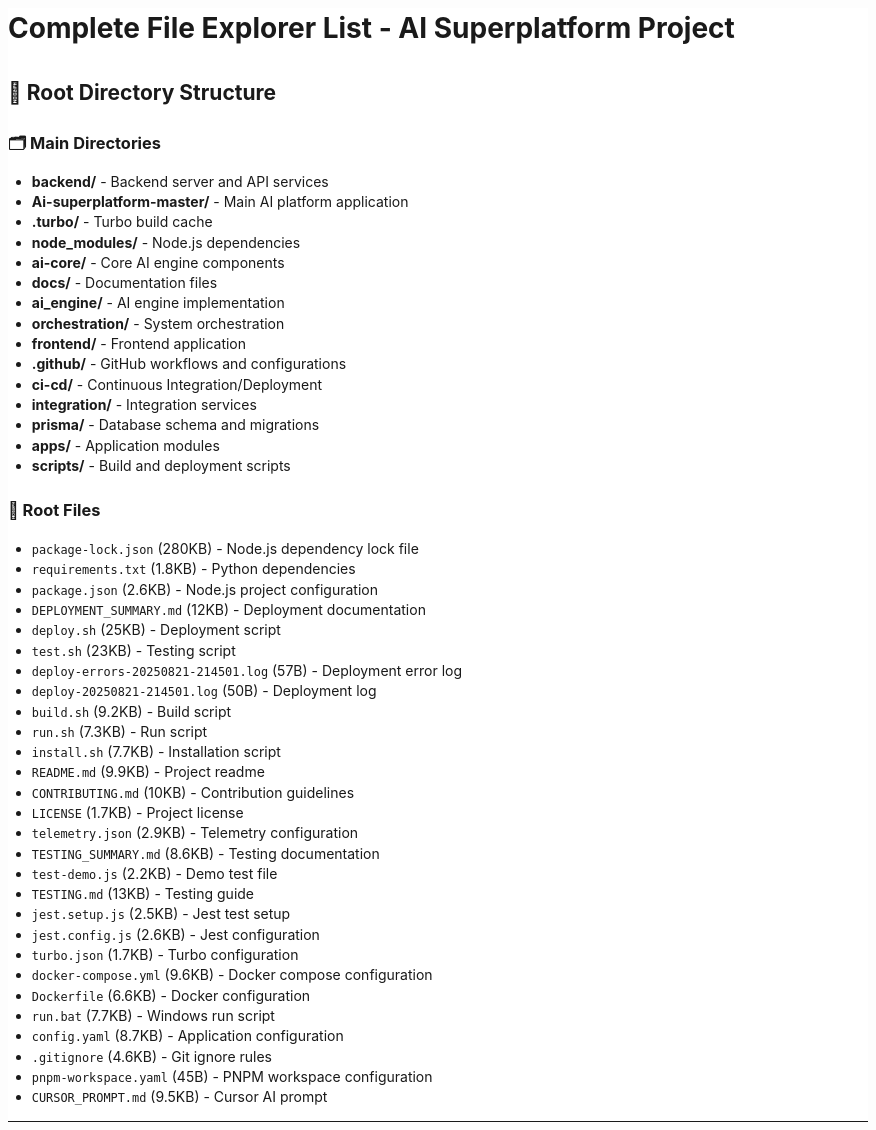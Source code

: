 # Complete File Explorer List - AI Superplatform Project

## 📁 Root Directory Structure

### 🗂️ Main Directories
- **backend/** - Backend server and API services
- **Ai-superplatform-master/** - Main AI platform application
- **.turbo/** - Turbo build cache
- **node_modules/** - Node.js dependencies
- **ai-core/** - Core AI engine components
- **docs/** - Documentation files
- **ai_engine/** - AI engine implementation
- **orchestration/** - System orchestration
- **frontend/** - Frontend application
- **.github/** - GitHub workflows and configurations
- **ci-cd/** - Continuous Integration/Deployment
- **integration/** - Integration services
- **prisma/** - Database schema and migrations
- **apps/** - Application modules
- **scripts/** - Build and deployment scripts

### 📄 Root Files
- `package-lock.json` (280KB) - Node.js dependency lock file
- `requirements.txt` (1.8KB) - Python dependencies
- `package.json` (2.6KB) - Node.js project configuration
- `DEPLOYMENT_SUMMARY.md` (12KB) - Deployment documentation
- `deploy.sh` (25KB) - Deployment script
- `test.sh` (23KB) - Testing script
- `deploy-errors-20250821-214501.log` (57B) - Deployment error log
- `deploy-20250821-214501.log` (50B) - Deployment log
- `build.sh` (9.2KB) - Build script
- `run.sh` (7.3KB) - Run script
- `install.sh` (7.7KB) - Installation script
- `README.md` (9.9KB) - Project readme
- `CONTRIBUTING.md` (10KB) - Contribution guidelines
- `LICENSE` (1.7KB) - Project license
- `telemetry.json` (2.9KB) - Telemetry configuration
- `TESTING_SUMMARY.md` (8.6KB) - Testing documentation
- `test-demo.js` (2.2KB) - Demo test file
- `TESTING.md` (13KB) - Testing guide
- `jest.setup.js` (2.5KB) - Jest test setup
- `jest.config.js` (2.6KB) - Jest configuration
- `turbo.json` (1.7KB) - Turbo configuration
- `docker-compose.yml` (9.6KB) - Docker compose configuration
- `Dockerfile` (6.6KB) - Docker configuration
- `run.bat` (7.7KB) - Windows run script
- `config.yaml` (8.7KB) - Application configuration
- `.gitignore` (4.6KB) - Git ignore rules
- `pnpm-workspace.yaml` (45B) - PNPM workspace configuration
- `CURSOR_PROMPT.md` (9.5KB) - Cursor AI prompt

---